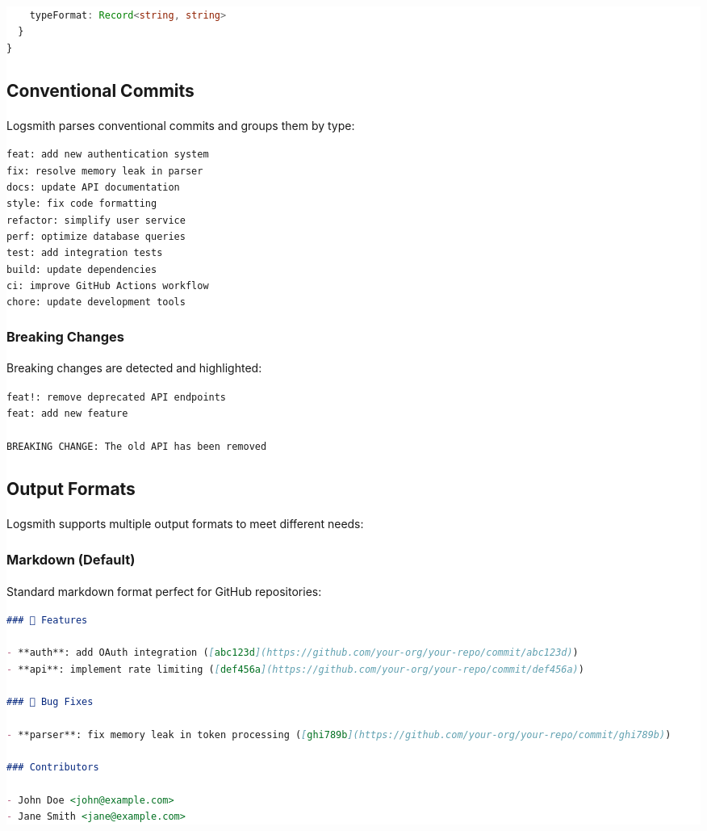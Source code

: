 ```typescript
    typeFormat: Record<string, string>
  }
}
```

## Conventional Commits

Logsmith parses conventional commits and groups them by type:

```
feat: add new authentication system
fix: resolve memory leak in parser
docs: update API documentation
style: fix code formatting
refactor: simplify user service
perf: optimize database queries
test: add integration tests
build: update dependencies
ci: improve GitHub Actions workflow
chore: update development tools
```

### Breaking Changes

Breaking changes are detected and highlighted:

```
feat!: remove deprecated API endpoints
feat: add new feature

BREAKING CHANGE: The old API has been removed
```

## Output Formats

Logsmith supports multiple output formats to meet different needs:

### Markdown (Default)

Standard markdown format perfect for GitHub repositories:

```markdown
### 🚀 Features

- **auth**: add OAuth integration ([abc123d](https://github.com/your-org/your-repo/commit/abc123d))
- **api**: implement rate limiting ([def456a](https://github.com/your-org/your-repo/commit/def456a))

### 🐛 Bug Fixes

- **parser**: fix memory leak in token processing ([ghi789b](https://github.com/your-org/your-repo/commit/ghi789b))

### Contributors

- John Doe <john@example.com>
- Jane Smith <jane@example.com>
```
